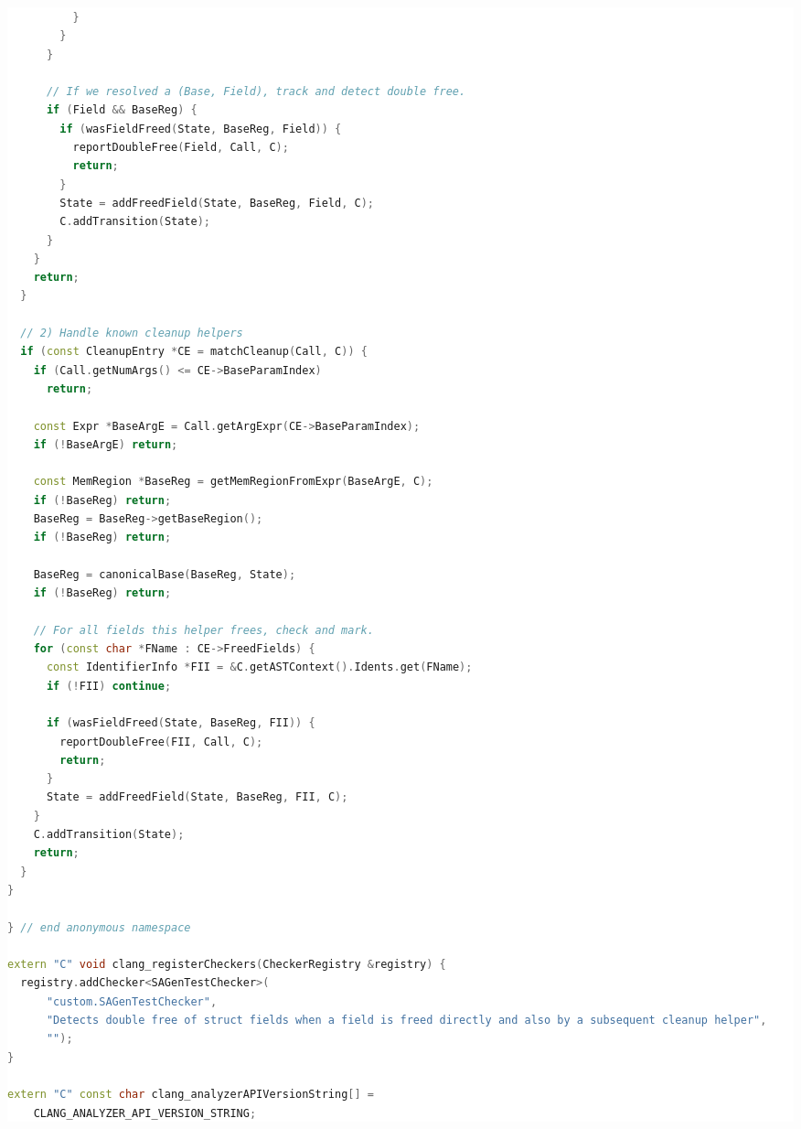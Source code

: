 ```cpp
          }
        }
      }

      // If we resolved a (Base, Field), track and detect double free.
      if (Field && BaseReg) {
        if (wasFieldFreed(State, BaseReg, Field)) {
          reportDoubleFree(Field, Call, C);
          return;
        }
        State = addFreedField(State, BaseReg, Field, C);
        C.addTransition(State);
      }
    }
    return;
  }

  // 2) Handle known cleanup helpers
  if (const CleanupEntry *CE = matchCleanup(Call, C)) {
    if (Call.getNumArgs() <= CE->BaseParamIndex)
      return;

    const Expr *BaseArgE = Call.getArgExpr(CE->BaseParamIndex);
    if (!BaseArgE) return;

    const MemRegion *BaseReg = getMemRegionFromExpr(BaseArgE, C);
    if (!BaseReg) return;
    BaseReg = BaseReg->getBaseRegion();
    if (!BaseReg) return;

    BaseReg = canonicalBase(BaseReg, State);
    if (!BaseReg) return;

    // For all fields this helper frees, check and mark.
    for (const char *FName : CE->FreedFields) {
      const IdentifierInfo *FII = &C.getASTContext().Idents.get(FName);
      if (!FII) continue;

      if (wasFieldFreed(State, BaseReg, FII)) {
        reportDoubleFree(FII, Call, C);
        return;
      }
      State = addFreedField(State, BaseReg, FII, C);
    }
    C.addTransition(State);
    return;
  }
}

} // end anonymous namespace

extern "C" void clang_registerCheckers(CheckerRegistry &registry) {
  registry.addChecker<SAGenTestChecker>(
      "custom.SAGenTestChecker",
      "Detects double free of struct fields when a field is freed directly and also by a subsequent cleanup helper",
      "");
}

extern "C" const char clang_analyzerAPIVersionString[] =
    CLANG_ANALYZER_API_VERSION_STRING;

```